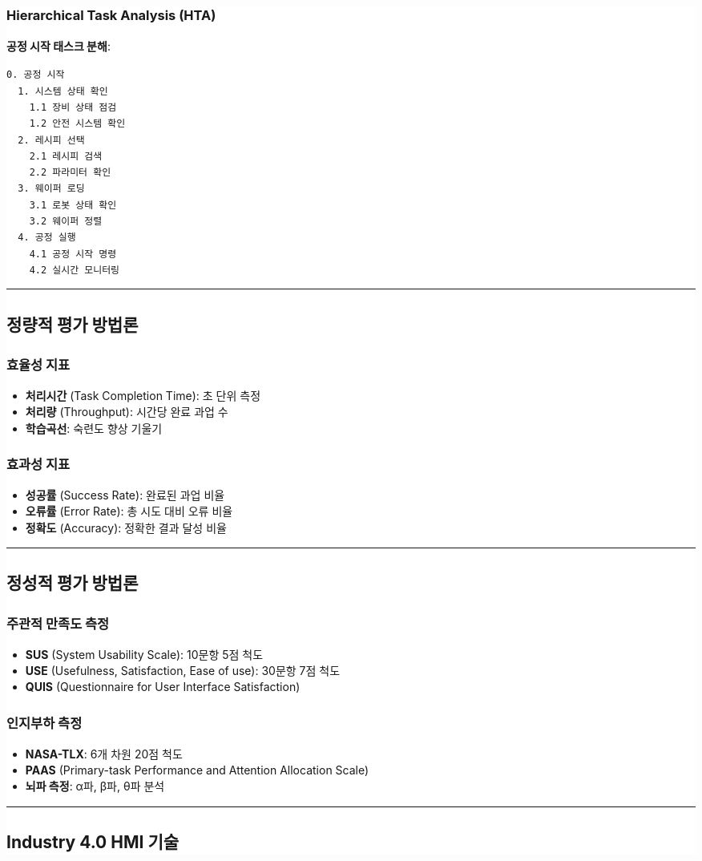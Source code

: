 ### Hierarchical Task Analysis (HTA)
**공정 시작 태스크 분해**:
```
0. 공정 시작
  1. 시스템 상태 확인
    1.1 장비 상태 점검
    1.2 안전 시스템 확인
  2. 레시피 선택
    2.1 레시피 검색
    2.2 파라미터 확인
  3. 웨이퍼 로딩
    3.1 로봇 상태 확인
    3.2 웨이퍼 정렬
  4. 공정 실행
    4.1 공정 시작 명령
    4.2 실시간 모니터링
```

---

## 정량적 평가 방법론

### 효율성 지표
- **처리시간** (Task Completion Time): 초 단위 측정
- **처리량** (Throughput): 시간당 완료 과업 수
- **학습곡선**: 숙련도 향상 기울기

### 효과성 지표
- **성공률** (Success Rate): 완료된 과업 비율
- **오류률** (Error Rate): 총 시도 대비 오류 비율
- **정확도** (Accuracy): 정확한 결과 달성 비율

---

## 정성적 평가 방법론

### 주관적 만족도 측정
- **SUS** (System Usability Scale): 10문항 5점 척도
- **USE** (Usefulness, Satisfaction, Ease of use): 30문항 7점 척도
- **QUIS** (Questionnaire for User Interface Satisfaction)

### 인지부하 측정
- **NASA-TLX**: 6개 차원 20점 척도
- **PAAS** (Primary-task Performance and Attention Allocation Scale)
- **뇌파 측정**: α파, β파, θ파 분석

---

## Industry 4.0 HMI 기술
